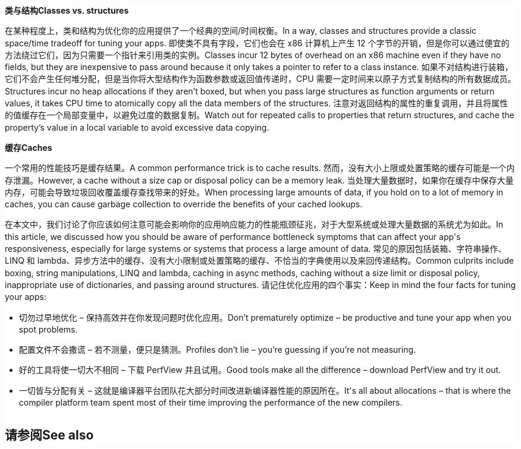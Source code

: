  <span data-ttu-id="3e7d2-307">**类与结构**</span><span class="sxs-lookup"><span data-stu-id="3e7d2-307">**Classes vs. structures**</span></span>  
  
 <span data-ttu-id="3e7d2-308">在某种程度上，类和结构为优化你的应用提供了一个经典的空间/时间权衡。</span><span class="sxs-lookup"><span data-stu-id="3e7d2-308">In a way, classes and structures provide a classic space/time tradeoff for tuning your apps.</span></span>  <span data-ttu-id="3e7d2-309">即使类不具有字段，它们也会在 x86 计算机上产生 12 个字节的开销，但是你可以通过便宜的方法绕过它们，因为只需要一个指针来引用类的实例。</span><span class="sxs-lookup"><span data-stu-id="3e7d2-309">Classes incur 12 bytes of overhead on an x86 machine even if they have no fields, but they are inexpensive to pass around because it only takes a pointer to refer to a class instance.</span></span>  <span data-ttu-id="3e7d2-310">如果不对结构进行装箱，它们不会产生任何堆分配，但是当你将大型结构作为函数参数或返回值传递时，CPU 需要一定时间来以原子方式复制结构的所有数据成员。</span><span class="sxs-lookup"><span data-stu-id="3e7d2-310">Structures incur no heap allocations if they aren’t boxed, but when you pass large structures as function arguments or return values, it takes CPU time to atomically copy all the data members of the structures.</span></span>  <span data-ttu-id="3e7d2-311">注意对返回结构的属性的重复调用，并且将属性的值缓存在一个局部变量中，以避免过度的数据复制。</span><span class="sxs-lookup"><span data-stu-id="3e7d2-311">Watch out for repeated calls to properties that return structures, and cache the property’s value in a local variable to avoid excessive data copying.</span></span>  
  
 <span data-ttu-id="3e7d2-312">**缓存**</span><span class="sxs-lookup"><span data-stu-id="3e7d2-312">**Caches**</span></span>  
  
 <span data-ttu-id="3e7d2-313">一个常用的性能技巧是缓存结果。</span><span class="sxs-lookup"><span data-stu-id="3e7d2-313">A common performance trick is to cache results.</span></span>  <span data-ttu-id="3e7d2-314">然而，没有大小上限或处置策略的缓存可能是一个内存泄漏。</span><span class="sxs-lookup"><span data-stu-id="3e7d2-314">However, a cache without a size cap or disposal policy can be a memory leak.</span></span>  <span data-ttu-id="3e7d2-315">当处理大量数据时，如果你在缓存中保存大量内存，可能会导致垃圾回收覆盖缓存查找带来的好处。</span><span class="sxs-lookup"><span data-stu-id="3e7d2-315">When processing large amounts of data, if you hold on to a lot of memory in caches, you can cause garbage collection to override the benefits of your cached lookups.</span></span>  
  
 <span data-ttu-id="3e7d2-316">在本文中，我们讨论了你应该如何注意可能会影响你的应用响应能力的性能瓶颈征兆，对于大型系统或处理大量数据的系统尤为如此。</span><span class="sxs-lookup"><span data-stu-id="3e7d2-316">In this article, we discussed how you should be aware of performance bottleneck symptoms that can affect your app's responsiveness, especially for large systems or systems that process a large amount of data.</span></span> <span data-ttu-id="3e7d2-317">常见的原因包括装箱、字符串操作、LINQ 和 lambda、异步方法中的缓存、没有大小限制或处置策略的缓存、不恰当的字典使用以及来回传递结构。</span><span class="sxs-lookup"><span data-stu-id="3e7d2-317">Common culprits include boxing, string manipulations, LINQ and lambda, caching in async methods, caching without a size limit or disposal policy, inappropriate use of dictionaries, and passing around structures.</span></span>  <span data-ttu-id="3e7d2-318">请记住优化应用的四个事实：</span><span class="sxs-lookup"><span data-stu-id="3e7d2-318">Keep in mind the four facts for tuning your apps:</span></span>  
  
-   <span data-ttu-id="3e7d2-319">切勿过早地优化 – 保持高效并在你发现问题时优化应用。</span><span class="sxs-lookup"><span data-stu-id="3e7d2-319">Don’t prematurely optimize – be productive and tune your app when you spot problems.</span></span>  
  
-   <span data-ttu-id="3e7d2-320">配置文件不会撒谎 – 若不测量，便只是猜测。</span><span class="sxs-lookup"><span data-stu-id="3e7d2-320">Profiles don’t lie – you’re guessing if you’re not measuring.</span></span>  
  
-   <span data-ttu-id="3e7d2-321">好的工具将使一切大不相同 – 下载 PerfView 并且试用。</span><span class="sxs-lookup"><span data-stu-id="3e7d2-321">Good tools make all the difference – download PerfView and try it out.</span></span>  
  
-   <span data-ttu-id="3e7d2-322">一切皆与分配有关 – 这就是编译器平台团队花大部分时间改进新编译器性能的原因所在。</span><span class="sxs-lookup"><span data-stu-id="3e7d2-322">It's all about allocations – that is where the compiler platform team spent most of their time improving the performance of the new compilers.</span></span>  
  
## <a name="see-also"></a><span data-ttu-id="3e7d2-323">请参阅</span><span class="sxs-lookup"><span data-stu-id="3e7d2-323">See also</span></span>
